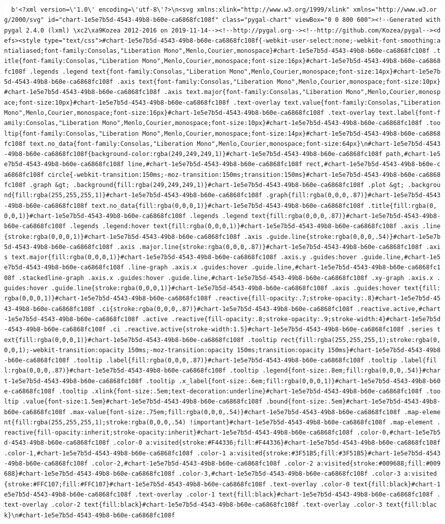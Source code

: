       b'<?xml version=\'1.0\' encoding=\'utf-8\'?>\n<svg xmlns:xlink="http://www.w3.org/1999/xlink" xmlns="http://www.w3.org/2000/svg" id="chart-1e5e7b5d-4543-49b8-b60e-ca6868fc108f" class="pygal-chart" viewBox="0 0 800 600"><!--Generated with pygal 2.4.0 (lxml) \xc2\xa9Kozea 2012-2016 on 2019-11-14--><!--http://pygal.org--><!--http://github.com/Kozea/pygal--><defs><style type="text/css">#chart-1e5e7b5d-4543-49b8-b60e-ca6868fc108f{-webkit-user-select:none;-webkit-font-smoothing:antialiased;font-family:Consolas,"Liberation Mono",Menlo,Courier,monospace}#chart-1e5e7b5d-4543-49b8-b60e-ca6868fc108f .title{font-family:Consolas,"Liberation Mono",Menlo,Courier,monospace;font-size:16px}#chart-1e5e7b5d-4543-49b8-b60e-ca6868fc108f .legends .legend text{font-family:Consolas,"Liberation Mono",Menlo,Courier,monospace;font-size:14px}#chart-1e5e7b5d-4543-49b8-b60e-ca6868fc108f .axis text{font-family:Consolas,"Liberation Mono",Menlo,Courier,monospace;font-size:10px}#chart-1e5e7b5d-4543-49b8-b60e-ca6868fc108f .axis text.major{font-family:Consolas,"Liberation Mono",Menlo,Courier,monospace;font-size:10px}#chart-1e5e7b5d-4543-49b8-b60e-ca6868fc108f .text-overlay text.value{font-family:Consolas,"Liberation Mono",Menlo,Courier,monospace;font-size:16px}#chart-1e5e7b5d-4543-49b8-b60e-ca6868fc108f .text-overlay text.label{font-family:Consolas,"Liberation Mono",Menlo,Courier,monospace;font-size:10px}#chart-1e5e7b5d-4543-49b8-b60e-ca6868fc108f .tooltip{font-family:Consolas,"Liberation Mono",Menlo,Courier,monospace;font-size:14px}#chart-1e5e7b5d-4543-49b8-b60e-ca6868fc108f text.no_data{font-family:Consolas,"Liberation Mono",Menlo,Courier,monospace;font-size:64px}\n#chart-1e5e7b5d-4543-49b8-b60e-ca6868fc108f{background-color:rgba(249,249,249,1)}#chart-1e5e7b5d-4543-49b8-b60e-ca6868fc108f path,#chart-1e5e7b5d-4543-49b8-b60e-ca6868fc108f line,#chart-1e5e7b5d-4543-49b8-b60e-ca6868fc108f rect,#chart-1e5e7b5d-4543-49b8-b60e-ca6868fc108f circle{-webkit-transition:150ms;-moz-transition:150ms;transition:150ms}#chart-1e5e7b5d-4543-49b8-b60e-ca6868fc108f .graph &gt; .background{fill:rgba(249,249,249,1)}#chart-1e5e7b5d-4543-49b8-b60e-ca6868fc108f .plot &gt; .background{fill:rgba(255,255,255,1)}#chart-1e5e7b5d-4543-49b8-b60e-ca6868fc108f .graph{fill:rgba(0,0,0,.87)}#chart-1e5e7b5d-4543-49b8-b60e-ca6868fc108f text.no_data{fill:rgba(0,0,0,1)}#chart-1e5e7b5d-4543-49b8-b60e-ca6868fc108f .title{fill:rgba(0,0,0,1)}#chart-1e5e7b5d-4543-49b8-b60e-ca6868fc108f .legends .legend text{fill:rgba(0,0,0,.87)}#chart-1e5e7b5d-4543-49b8-b60e-ca6868fc108f .legends .legend:hover text{fill:rgba(0,0,0,1)}#chart-1e5e7b5d-4543-49b8-b60e-ca6868fc108f .axis .line{stroke:rgba(0,0,0,1)}#chart-1e5e7b5d-4543-49b8-b60e-ca6868fc108f .axis .guide.line{stroke:rgba(0,0,0,.54)}#chart-1e5e7b5d-4543-49b8-b60e-ca6868fc108f .axis .major.line{stroke:rgba(0,0,0,.87)}#chart-1e5e7b5d-4543-49b8-b60e-ca6868fc108f .axis text.major{fill:rgba(0,0,0,1)}#chart-1e5e7b5d-4543-49b8-b60e-ca6868fc108f .axis.y .guides:hover .guide.line,#chart-1e5e7b5d-4543-49b8-b60e-ca6868fc108f .line-graph .axis.x .guides:hover .guide.line,#chart-1e5e7b5d-4543-49b8-b60e-ca6868fc108f .stackedline-graph .axis.x .guides:hover .guide.line,#chart-1e5e7b5d-4543-49b8-b60e-ca6868fc108f .xy-graph .axis.x .guides:hover .guide.line{stroke:rgba(0,0,0,1)}#chart-1e5e7b5d-4543-49b8-b60e-ca6868fc108f .axis .guides:hover text{fill:rgba(0,0,0,1)}#chart-1e5e7b5d-4543-49b8-b60e-ca6868fc108f .reactive{fill-opacity:.7;stroke-opacity:.8}#chart-1e5e7b5d-4543-49b8-b60e-ca6868fc108f .ci{stroke:rgba(0,0,0,.87)}#chart-1e5e7b5d-4543-49b8-b60e-ca6868fc108f .reactive.active,#chart-1e5e7b5d-4543-49b8-b60e-ca6868fc108f .active .reactive{fill-opacity:.8;stroke-opacity:.9;stroke-width:4}#chart-1e5e7b5d-4543-49b8-b60e-ca6868fc108f .ci .reactive.active{stroke-width:1.5}#chart-1e5e7b5d-4543-49b8-b60e-ca6868fc108f .series text{fill:rgba(0,0,0,1)}#chart-1e5e7b5d-4543-49b8-b60e-ca6868fc108f .tooltip rect{fill:rgba(255,255,255,1);stroke:rgba(0,0,0,1);-webkit-transition:opacity 150ms;-moz-transition:opacity 150ms;transition:opacity 150ms}#chart-1e5e7b5d-4543-49b8-b60e-ca6868fc108f .tooltip .label{fill:rgba(0,0,0,.87)}#chart-1e5e7b5d-4543-49b8-b60e-ca6868fc108f .tooltip .label{fill:rgba(0,0,0,.87)}#chart-1e5e7b5d-4543-49b8-b60e-ca6868fc108f .tooltip .legend{font-size:.8em;fill:rgba(0,0,0,.54)}#chart-1e5e7b5d-4543-49b8-b60e-ca6868fc108f .tooltip .x_label{font-size:.6em;fill:rgba(0,0,0,1)}#chart-1e5e7b5d-4543-49b8-b60e-ca6868fc108f .tooltip .xlink{font-size:.5em;text-decoration:underline}#chart-1e5e7b5d-4543-49b8-b60e-ca6868fc108f .tooltip .value{font-size:1.5em}#chart-1e5e7b5d-4543-49b8-b60e-ca6868fc108f .bound{font-size:.5em}#chart-1e5e7b5d-4543-49b8-b60e-ca6868fc108f .max-value{font-size:.75em;fill:rgba(0,0,0,.54)}#chart-1e5e7b5d-4543-49b8-b60e-ca6868fc108f .map-element{fill:rgba(255,255,255,1);stroke:rgba(0,0,0,.54) !important}#chart-1e5e7b5d-4543-49b8-b60e-ca6868fc108f .map-element .reactive{fill-opacity:inherit;stroke-opacity:inherit}#chart-1e5e7b5d-4543-49b8-b60e-ca6868fc108f .color-0,#chart-1e5e7b5d-4543-49b8-b60e-ca6868fc108f .color-0 a:visited{stroke:#F44336;fill:#F44336}#chart-1e5e7b5d-4543-49b8-b60e-ca6868fc108f .color-1,#chart-1e5e7b5d-4543-49b8-b60e-ca6868fc108f .color-1 a:visited{stroke:#3F51B5;fill:#3F51B5}#chart-1e5e7b5d-4543-49b8-b60e-ca6868fc108f .color-2,#chart-1e5e7b5d-4543-49b8-b60e-ca6868fc108f .color-2 a:visited{stroke:#009688;fill:#009688}#chart-1e5e7b5d-4543-49b8-b60e-ca6868fc108f .color-3,#chart-1e5e7b5d-4543-49b8-b60e-ca6868fc108f .color-3 a:visited{stroke:#FFC107;fill:#FFC107}#chart-1e5e7b5d-4543-49b8-b60e-ca6868fc108f .text-overlay .color-0 text{fill:black}#chart-1e5e7b5d-4543-49b8-b60e-ca6868fc108f .text-overlay .color-1 text{fill:black}#chart-1e5e7b5d-4543-49b8-b60e-ca6868fc108f .text-overlay .color-2 text{fill:black}#chart-1e5e7b5d-4543-49b8-b60e-ca6868fc108f .text-overlay .color-3 text{fill:black}\n#chart-1e5e7b5d-4543-49b8-b60e-ca6868fc108f